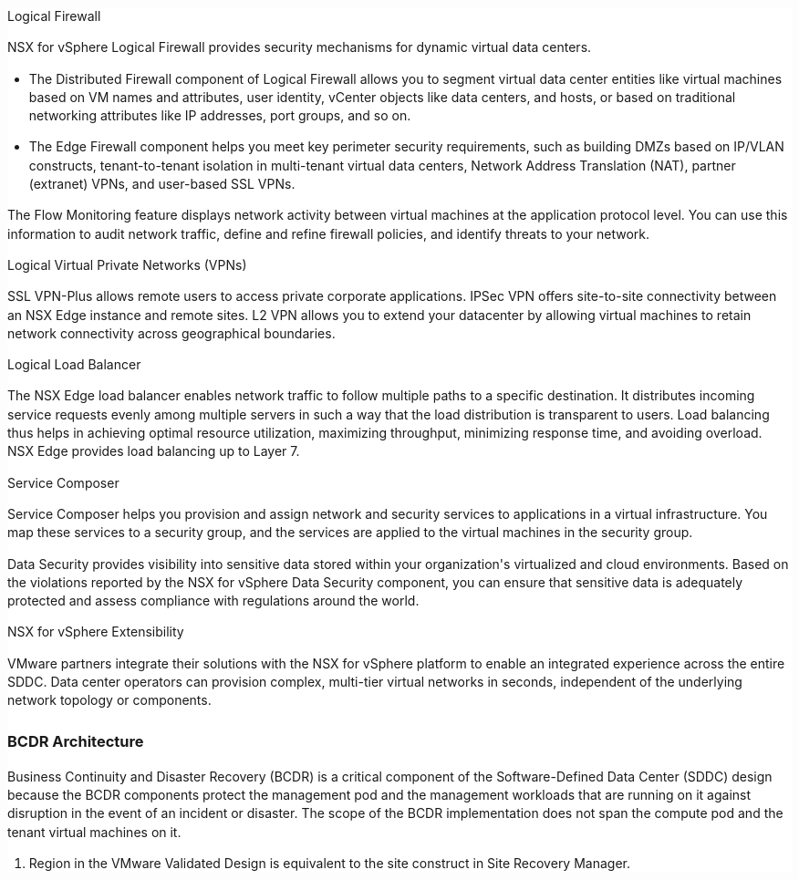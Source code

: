 Logical Firewall

NSX for vSphere Logical Firewall provides security mechanisms for dynamic virtual data centers.

-   The Distributed Firewall component of Logical Firewall allows you to segment virtual data center entities like virtual machines based on VM names and attributes, user identity, vCenter objects like data centers, and hosts, or based on traditional networking attributes like IP addresses, port groups, and so on. 

-   The Edge Firewall component helps you meet key perimeter security requirements, such as building DMZs based on IP/VLAN constructs, tenant-to-tenant isolation in multi-tenant virtual data centers, Network Address Translation (NAT), partner (extranet) VPNs, and user-based SSL VPNs.

The Flow Monitoring feature displays network activity between virtual machines at the application protocol level. You can use this information to audit network traffic, define and refine firewall policies, and identify threats to your network.

Logical Virtual Private Networks (VPNs)

SSL VPN-Plus allows remote users to access private corporate applications. IPSec VPN offers site-to-site connectivity between an NSX Edge instance and remote sites. L2 VPN allows you to extend your datacenter by allowing virtual machines to retain network connectivity across geographical boundaries.

Logical Load Balancer

The NSX Edge load balancer enables network traffic to follow multiple paths to a specific destination. It distributes incoming service requests evenly among multiple servers in such a way that the load distribution is transparent to users. Load balancing thus helps in achieving optimal resource utilization, maximizing throughput, minimizing response time, and avoiding overload. NSX Edge provides load balancing up to Layer 7.

Service Composer

Service Composer helps you provision and assign network and security services to applications in a virtual infrastructure. You map these services to a security group, and the services are applied to the virtual machines in the security group.

Data Security provides visibility into sensitive data stored within your organization's virtualized and cloud environments. Based on the violations reported by the NSX for vSphere Data Security component, you can ensure that sensitive data is adequately protected and assess compliance with regulations around the world.

NSX for vSphere Extensibility

VMware partners integrate their solutions with the NSX for vSphere platform to enable an integrated experience across the entire SDDC. Data center operators can provision complex, multi-tier virtual networks in seconds, independent of the underlying network topology or components.

### BCDR Architecture

Business Continuity and Disaster Recovery (BCDR) is a critical component of the Software-Defined Data Center (SDDC) design because the BCDR components protect the management pod and the management workloads that are running on it against disruption in the event of an incident or disaster. The scope of the BCDR implementation does not span the compute pod and the tenant virtual machines on it.

1.  Region in the VMware Validated Design is equivalent to the site construct in Site Recovery Manager.
